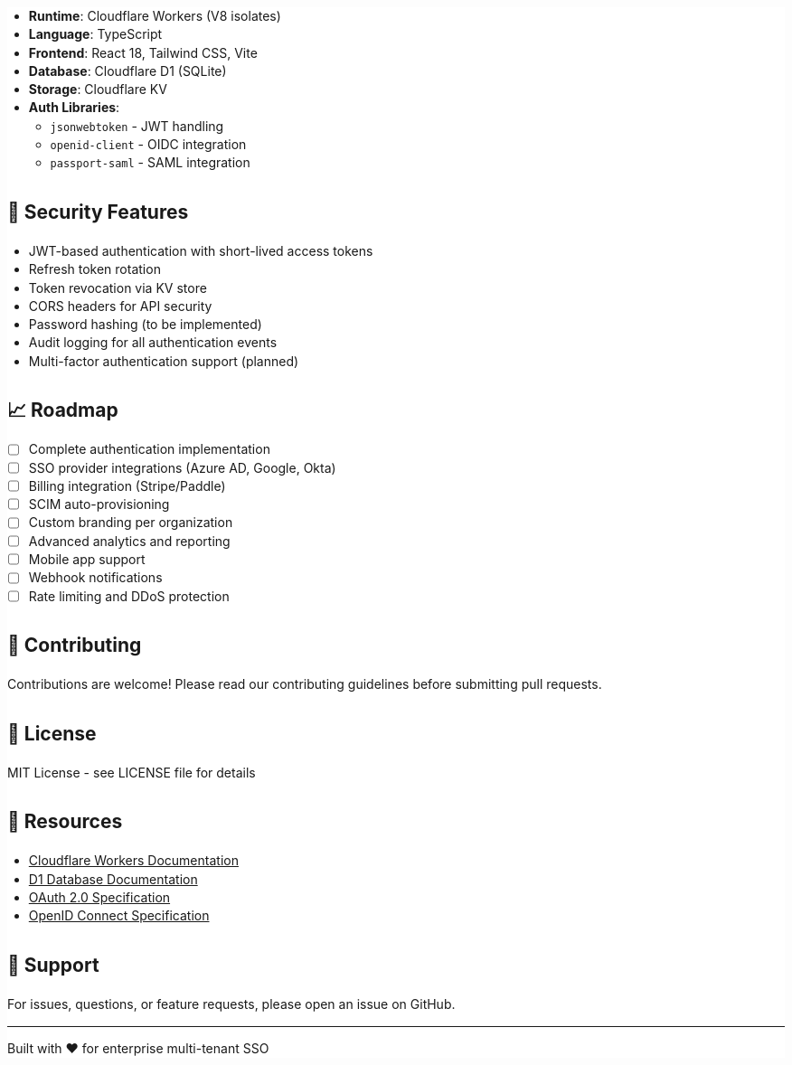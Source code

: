 - **Runtime**: Cloudflare Workers (V8 isolates)
- **Language**: TypeScript
- **Frontend**: React 18, Tailwind CSS, Vite
- **Database**: Cloudflare D1 (SQLite)
- **Storage**: Cloudflare KV
- **Auth Libraries**: 
  - `jsonwebtoken` - JWT handling
  - `openid-client` - OIDC integration
  - `passport-saml` - SAML integration

## 🔐 Security Features

- JWT-based authentication with short-lived access tokens
- Refresh token rotation
- Token revocation via KV store
- CORS headers for API security
- Password hashing (to be implemented)
- Audit logging for all authentication events
- Multi-factor authentication support (planned)

## 📈 Roadmap

- [ ] Complete authentication implementation
- [ ] SSO provider integrations (Azure AD, Google, Okta)
- [ ] Billing integration (Stripe/Paddle)
- [ ] SCIM auto-provisioning
- [ ] Custom branding per organization
- [ ] Advanced analytics and reporting
- [ ] Mobile app support
- [ ] Webhook notifications
- [ ] Rate limiting and DDoS protection

## 🤝 Contributing

Contributions are welcome! Please read our contributing guidelines before submitting pull requests.

## 📄 License

MIT License - see LICENSE file for details

## 🔗 Resources

- [Cloudflare Workers Documentation](https://developers.cloudflare.com/workers/)
- [D1 Database Documentation](https://developers.cloudflare.com/d1/)
- [OAuth 2.0 Specification](https://oauth.net/2/)
- [OpenID Connect Specification](https://openid.net/connect/)

## 💬 Support

For issues, questions, or feature requests, please open an issue on GitHub.

---

Built with ❤️ for enterprise multi-tenant SSO
